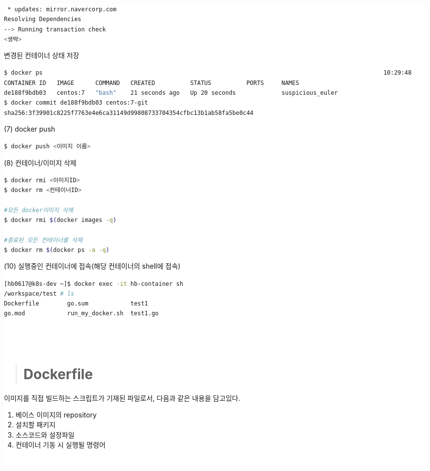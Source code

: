 ```bash
 * updates: mirror.navercorp.com
Resolving Dependencies
--> Running transaction check
<생략>
```

변경된 컨테이너 상태 저장

```bash
$ docker ps                                                                                                 10:29:48
CONTAINER ID   IMAGE      COMMAND   CREATED          STATUS          PORTS     NAMES
de188f9bdb03   centos:7   "bash"    21 seconds ago   Up 20 seconds             suspicious_euler
$ docker commit de188f9bdb03 centos:7-git                                                            
sha256:3f39901c8225f7763e4e6ca31149d99808733704354cfbc13b1ab58fa5be0c44
```

(7) docker push
```bash
$ docker push <이미지 이름>
```



(8) 컨테이너/이미지 삭제
```bash
$ docker rmi <이미지ID>
$ docker rm <컨테이너ID>

#모든 docker이미지 삭제
$ docker rmi $(docker images -q) 

#종료된 모든 컨테이너를 삭제
$ docker rm $(docker ps -a -q)
```

(10) 실행중인 컨테이너에 접속(해당 컨테이너의 shell에 접속)
```bash
[hb0617@k8s-dev ~]$ docker exec -it hb-container sh
/workspace/test # ls
Dockerfile        go.sum            test1
go.mod            run_my_docker.sh  test1.go
```


<br><br>

># Dockerfile
이미지를 직접 빌드하는 스크립트가 기재된 파일로서, 다음과 같은 내용을 담고있다.<br>
1. 베이스 이미지의 repository
2. 설치할 패키지
3. 소스코드와 설정파일
4. 컨테이너 기동 시 실행될 명령어

<br>
